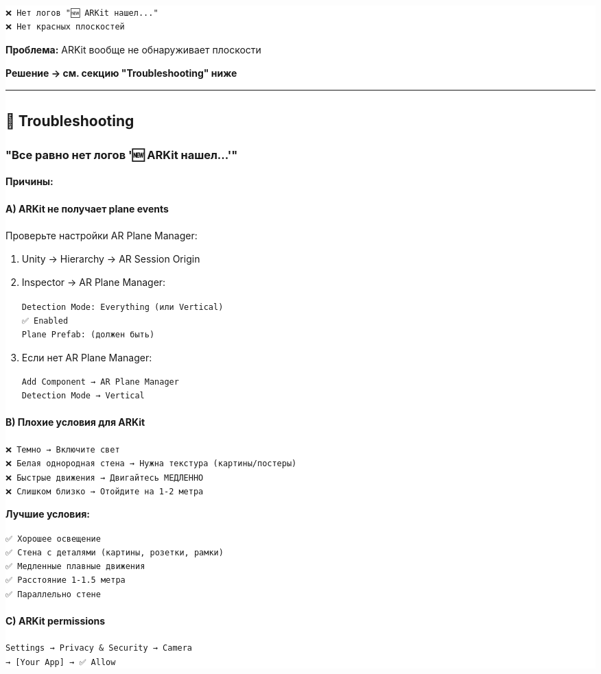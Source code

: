 ```
❌ Нет логов "🆕 ARKit нашел..."
❌ Нет красных плоскостей
```

**Проблема:** ARKit вообще не обнаруживает плоскости

**Решение → см. секцию "Troubleshooting" ниже**

---

## 🐛 Troubleshooting

### **"Все равно нет логов '🆕 ARKit нашел...'"**

**Причины:**

#### A) ARKit не получает plane events

Проверьте настройки AR Plane Manager:

1. Unity → Hierarchy → AR Session Origin
2. Inspector → AR Plane Manager:
   ```
   Detection Mode: Everything (или Vertical)
   ✅ Enabled
   Plane Prefab: (должен быть)
   ```

3. Если нет AR Plane Manager:
   ```
   Add Component → AR Plane Manager
   Detection Mode → Vertical
   ```

#### B) Плохие условия для ARKit

```
❌ Темно → Включите свет
❌ Белая однородная стена → Нужна текстура (картины/постеры)
❌ Быстрые движения → Двигайтесь МЕДЛЕННО
❌ Слишком близко → Отойдите на 1-2 метра
```

**Лучшие условия:**
```
✅ Хорошее освещение
✅ Стена с деталями (картины, розетки, рамки)
✅ Медленные плавные движения
✅ Расстояние 1-1.5 метра
✅ Параллельно стене
```

#### C) ARKit permissions

```
Settings → Privacy & Security → Camera
→ [Your App] → ✅ Allow
```
